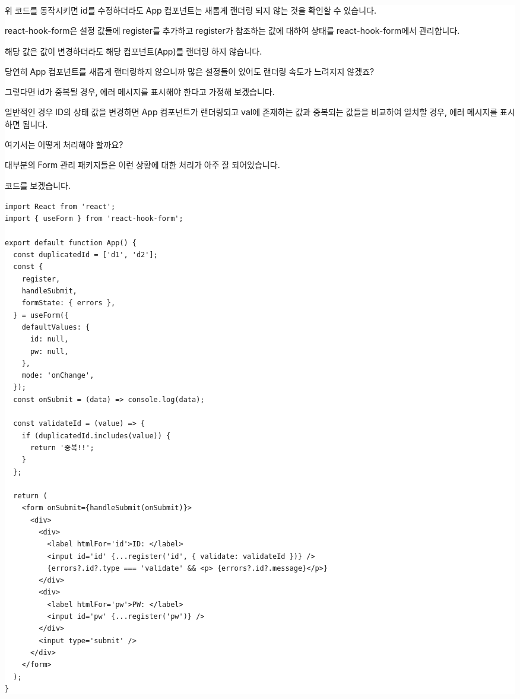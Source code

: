 위 코드를 동작시키면 id를 수정하더라도 App 컴포넌트는 새롭게 랜더링 되지 않는 것을 확인할 수 있습니다.

react-hook-form은 설정 값들에 register를 추가하고 register가 참조하는 값에 대하여 상태를 react-hook-form에서 관리합니다.

해당 값은 값이 변경하더라도 해당 컴포넌트(App)를 랜더링 하지 않습니다.

당연히 App 컴포넌트를 새롭게 랜더링하지 않으니까 많은 설정들이 있어도 랜더링 속도가 느려지지 않겠죠?

그렇다면 id가 중복될 경우, 에러 메시지를 표시해야 한다고 가정해 보겠습니다.

일반적인 경우 ID의 상태 값을 변경하면 App 컴포넌트가 랜더링되고 val에 존재하는 값과 중복되는 값들을 비교하여 일치할 경우, 에러 메시지를 표시하면 됩니다.

여기서는 어떻게 처리해야 할까요?

대부분의 Form 관리 패키지들은 이런 상황에 대한 처리가 아주 잘 되어있습니다.

코드를 보겠습니다.

```react
import React from 'react';
import { useForm } from 'react-hook-form';

export default function App() {
  const duplicatedId = ['d1', 'd2'];
  const {
    register,
    handleSubmit,
    formState: { errors },
  } = useForm({
    defaultValues: {
      id: null,
      pw: null,
    },
    mode: 'onChange',
  });
  const onSubmit = (data) => console.log(data);

  const validateId = (value) => {
    if (duplicatedId.includes(value)) {
      return '중복!!';
    }
  };

  return (
    <form onSubmit={handleSubmit(onSubmit)}>
      <div>
        <div>
          <label htmlFor='id'>ID: </label>
          <input id='id' {...register('id', { validate: validateId })} />
          {errors?.id?.type === 'validate' && <p> {errors?.id?.message}</p>}
        </div>
        <div>
          <label htmlFor='pw'>PW: </label>
          <input id='pw' {...register('pw')} />
        </div>
        <input type='submit' />
      </div>
    </form>
  );
}
```

